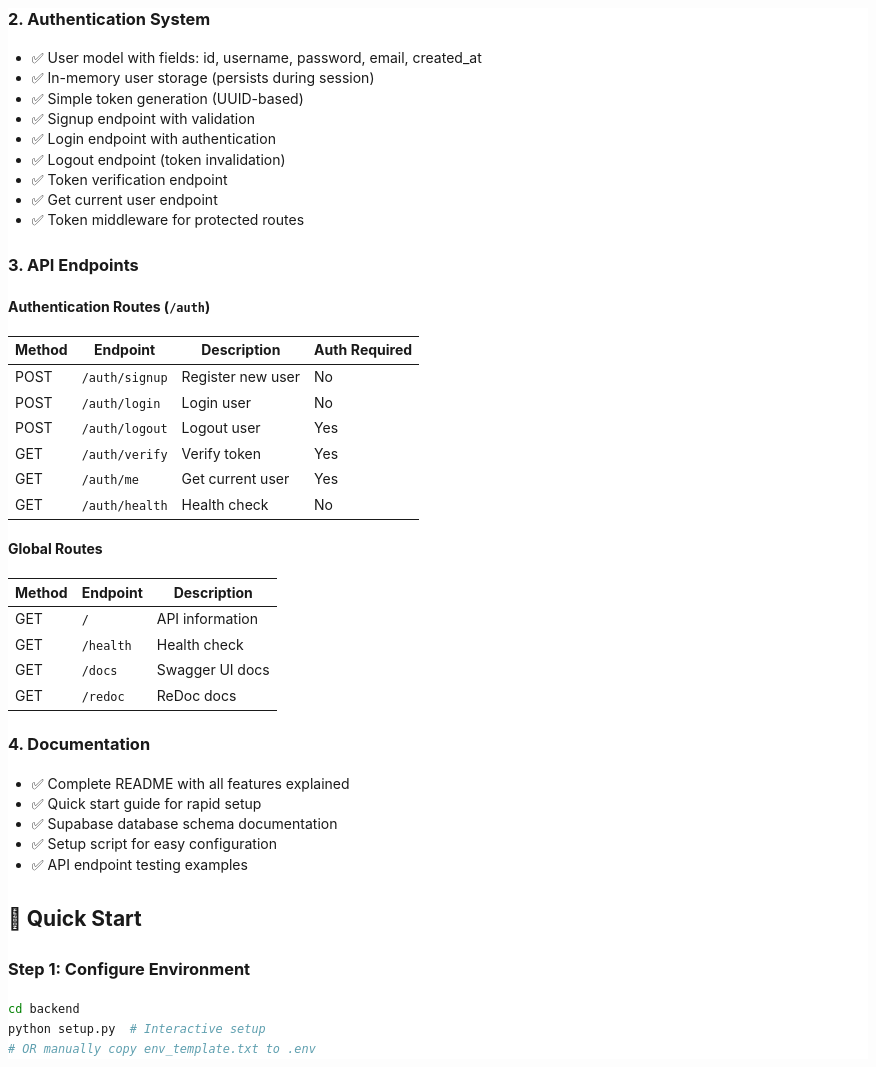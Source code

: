### 2. Authentication System
- ✅ User model with fields: id, username, password, email, created_at
- ✅ In-memory user storage (persists during session)
- ✅ Simple token generation (UUID-based)
- ✅ Signup endpoint with validation
- ✅ Login endpoint with authentication
- ✅ Logout endpoint (token invalidation)
- ✅ Token verification endpoint
- ✅ Get current user endpoint
- ✅ Token middleware for protected routes

### 3. API Endpoints

#### Authentication Routes (`/auth`)
| Method | Endpoint | Description | Auth Required |
|--------|----------|-------------|---------------|
| POST | `/auth/signup` | Register new user | No |
| POST | `/auth/login` | Login user | No |
| POST | `/auth/logout` | Logout user | Yes |
| GET | `/auth/verify` | Verify token | Yes |
| GET | `/auth/me` | Get current user | Yes |
| GET | `/auth/health` | Health check | No |

#### Global Routes
| Method | Endpoint | Description |
|--------|----------|-------------|
| GET | `/` | API information |
| GET | `/health` | Health check |
| GET | `/docs` | Swagger UI docs |
| GET | `/redoc` | ReDoc docs |

### 4. Documentation
- ✅ Complete README with all features explained
- ✅ Quick start guide for rapid setup
- ✅ Supabase database schema documentation
- ✅ Setup script for easy configuration
- ✅ API endpoint testing examples

## 🚀 Quick Start

### Step 1: Configure Environment
```bash
cd backend
python setup.py  # Interactive setup
# OR manually copy env_template.txt to .env
```
